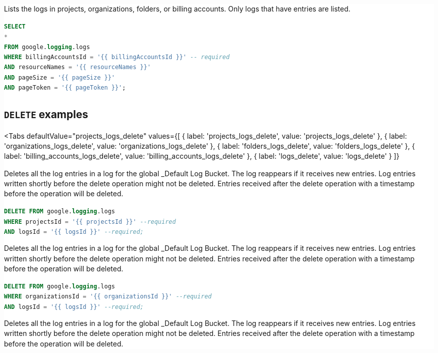 Lists the logs in projects, organizations, folders, or billing accounts. Only logs that have entries are listed.

```sql
SELECT
*
FROM google.logging.logs
WHERE billingAccountsId = '{{ billingAccountsId }}' -- required
AND resourceNames = '{{ resourceNames }}'
AND pageSize = '{{ pageSize }}'
AND pageToken = '{{ pageToken }}';
```
</TabItem>
</Tabs>


## `DELETE` examples

<Tabs
    defaultValue="projects_logs_delete"
    values={[
        { label: 'projects_logs_delete', value: 'projects_logs_delete' },
        { label: 'organizations_logs_delete', value: 'organizations_logs_delete' },
        { label: 'folders_logs_delete', value: 'folders_logs_delete' },
        { label: 'billing_accounts_logs_delete', value: 'billing_accounts_logs_delete' },
        { label: 'logs_delete', value: 'logs_delete' }
    ]}
>
<TabItem value="projects_logs_delete">

Deletes all the log entries in a log for the global _Default Log Bucket. The log reappears if it receives new entries. Log entries written shortly before the delete operation might not be deleted. Entries received after the delete operation with a timestamp before the operation will be deleted.

```sql
DELETE FROM google.logging.logs
WHERE projectsId = '{{ projectsId }}' --required
AND logsId = '{{ logsId }}' --required;
```
</TabItem>
<TabItem value="organizations_logs_delete">

Deletes all the log entries in a log for the global _Default Log Bucket. The log reappears if it receives new entries. Log entries written shortly before the delete operation might not be deleted. Entries received after the delete operation with a timestamp before the operation will be deleted.

```sql
DELETE FROM google.logging.logs
WHERE organizationsId = '{{ organizationsId }}' --required
AND logsId = '{{ logsId }}' --required;
```
</TabItem>
<TabItem value="folders_logs_delete">

Deletes all the log entries in a log for the global _Default Log Bucket. The log reappears if it receives new entries. Log entries written shortly before the delete operation might not be deleted. Entries received after the delete operation with a timestamp before the operation will be deleted.
